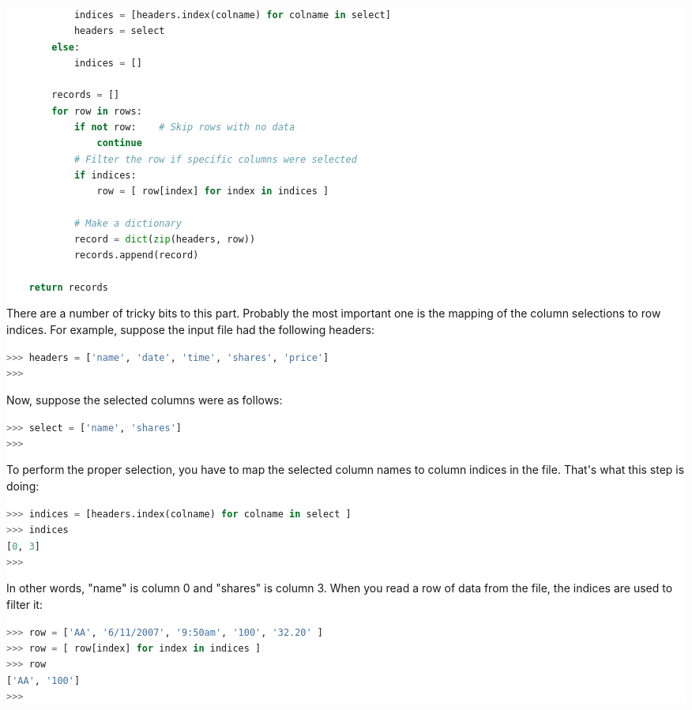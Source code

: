 ```python
            indices = [headers.index(colname) for colname in select]
            headers = select
        else:
            indices = []

        records = []
        for row in rows:
            if not row:    # Skip rows with no data
                continue
            # Filter the row if specific columns were selected
            if indices:
                row = [ row[index] for index in indices ]

            # Make a dictionary
            record = dict(zip(headers, row))
            records.append(record)

    return records
```

There are a number of tricky bits to this part. Probably the most
important one is the mapping of the column selections to row indices.
For example, suppose the input file had the following headers:

```python
>>> headers = ['name', 'date', 'time', 'shares', 'price']
>>>
```

Now, suppose the selected columns were as follows:

```python
>>> select = ['name', 'shares']
>>>
```

To perform the proper selection, you have to map the selected column names to column indices in the file.
That's what this step is doing:

```python
>>> indices = [headers.index(colname) for colname in select ]
>>> indices
[0, 3]
>>>
```

In other words, "name" is column 0 and "shares" is column 3.
When you read a row of data from the file, the indices are used to filter it:

```python
>>> row = ['AA', '6/11/2007', '9:50am', '100', '32.20' ]
>>> row = [ row[index] for index in indices ]
>>> row
['AA', '100']
>>>
```
